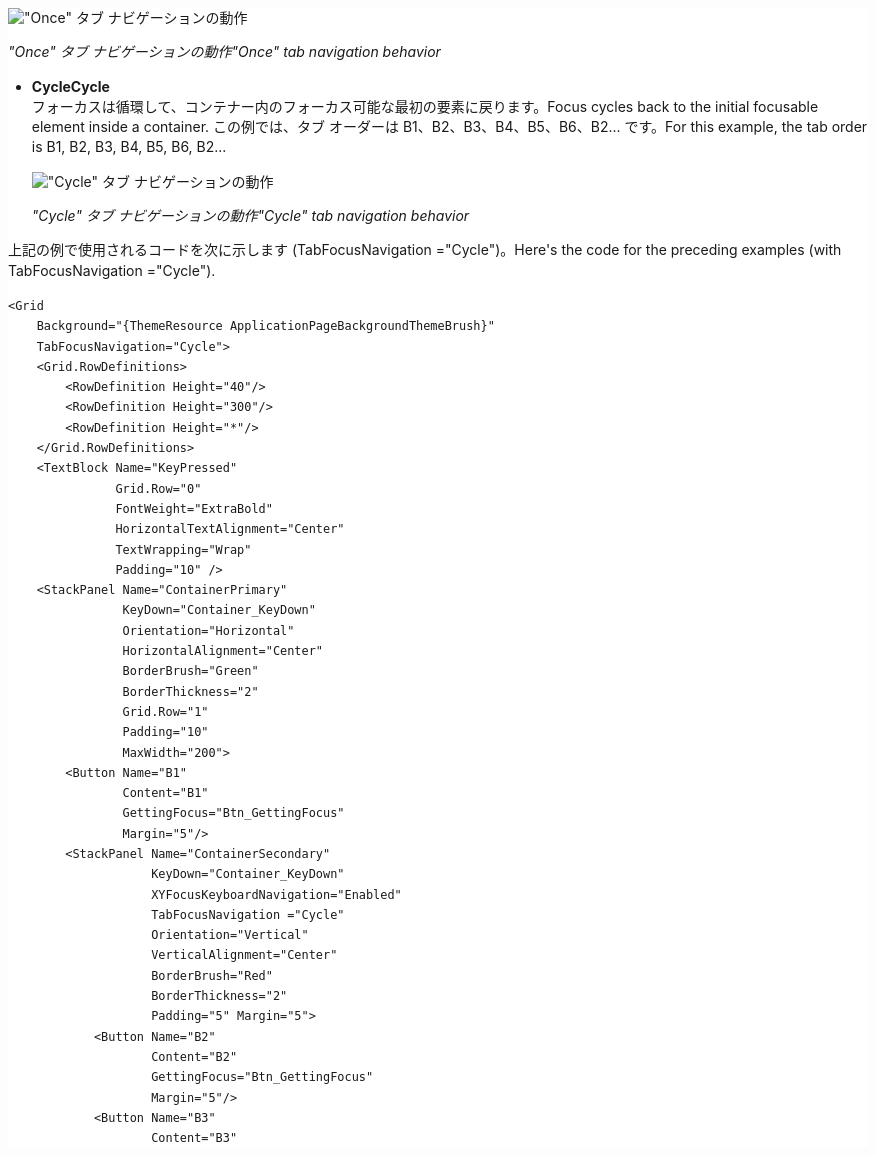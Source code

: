    !["Once" タブ ナビゲーションの動作](images/keyboard/tabnav-once.gif)

   *<span data-ttu-id="ab75e-187">"Once" タブ ナビゲーションの動作</span><span class="sxs-lookup"><span data-stu-id="ab75e-187">"Once" tab navigation behavior</span></span>*

- **<span data-ttu-id="ab75e-188">Cycle</span><span class="sxs-lookup"><span data-stu-id="ab75e-188">Cycle</span></span>**   
  <span data-ttu-id="ab75e-189">フォーカスは循環して、コンテナー内のフォーカス可能な最初の要素に戻ります。</span><span class="sxs-lookup"><span data-stu-id="ab75e-189">Focus cycles back to the initial focusable element inside a container.</span></span> <span data-ttu-id="ab75e-190">この例では、タブ オーダーは B1、B2、B3、B4、B5、B6、B2... です。</span><span class="sxs-lookup"><span data-stu-id="ab75e-190">For this example, the tab order is B1, B2, B3, B4, B5, B6, B2...</span></span>

   !["Cycle" タブ ナビゲーションの動作](images/keyboard/tabnav-cycle.gif)

   *<span data-ttu-id="ab75e-192">"Cycle" タブ ナビゲーションの動作</span><span class="sxs-lookup"><span data-stu-id="ab75e-192">"Cycle" tab navigation behavior</span></span>*

<span data-ttu-id="ab75e-193">上記の例で使用されるコードを次に示します (TabFocusNavigation ="Cycle")。</span><span class="sxs-lookup"><span data-stu-id="ab75e-193">Here's the code for the preceding examples (with TabFocusNavigation ="Cycle").</span></span>

```XAML
<Grid 
    Background="{ThemeResource ApplicationPageBackgroundThemeBrush}" 
    TabFocusNavigation="Cycle">
    <Grid.RowDefinitions>
        <RowDefinition Height="40"/>
        <RowDefinition Height="300"/>
        <RowDefinition Height="*"/>
    </Grid.RowDefinitions>
    <TextBlock Name="KeyPressed"
               Grid.Row="0" 
               FontWeight="ExtraBold" 
               HorizontalTextAlignment="Center"
               TextWrapping="Wrap" 
               Padding="10" />
    <StackPanel Name="ContainerPrimary"
                KeyDown="Container_KeyDown" 
                Orientation="Horizontal" 
                HorizontalAlignment="Center"
                BorderBrush="Green" 
                BorderThickness="2" 
                Grid.Row="1" 
                Padding="10" 
                MaxWidth="200">
        <Button Name="B1" 
                Content="B1" 
                GettingFocus="Btn_GettingFocus" 
                Margin="5"/>
        <StackPanel Name="ContainerSecondary" 
                    KeyDown="Container_KeyDown"
                    XYFocusKeyboardNavigation="Enabled" 
                    TabFocusNavigation ="Cycle"
                    Orientation="Vertical" 
                    VerticalAlignment="Center"
                    BorderBrush="Red" 
                    BorderThickness="2"
                    Padding="5" Margin="5">
            <Button Name="B2" 
                    Content="B2" 
                    GettingFocus="Btn_GettingFocus" 
                    Margin="5"/>
            <Button Name="B3" 
                    Content="B3" 
```
